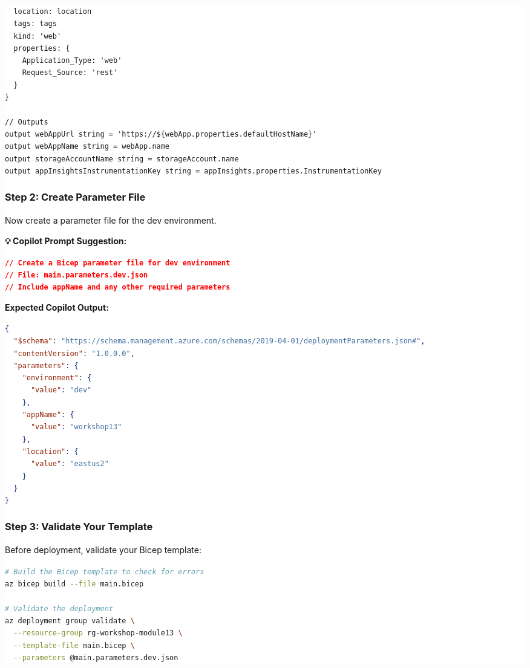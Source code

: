 ```bicep
  location: location
  tags: tags
  kind: 'web'
  properties: {
    Application_Type: 'web'
    Request_Source: 'rest'
  }
}

// Outputs
output webAppUrl string = 'https://${webApp.properties.defaultHostName}'
output webAppName string = webApp.name
output storageAccountName string = storageAccount.name
output appInsightsInstrumentationKey string = appInsights.properties.InstrumentationKey
```

### Step 2: Create Parameter File

Now create a parameter file for the dev environment.

**💡 Copilot Prompt Suggestion:**
```json
// Create a Bicep parameter file for dev environment
// File: main.parameters.dev.json
// Include appName and any other required parameters
```

**Expected Copilot Output:**
```json
{
  "$schema": "https://schema.management.azure.com/schemas/2019-04-01/deploymentParameters.json#",
  "contentVersion": "1.0.0.0",
  "parameters": {
    "environment": {
      "value": "dev"
    },
    "appName": {
      "value": "workshop13"
    },
    "location": {
      "value": "eastus2"
    }
  }
}
```

### Step 3: Validate Your Template

Before deployment, validate your Bicep template:

```bash
# Build the Bicep template to check for errors
az bicep build --file main.bicep

# Validate the deployment
az deployment group validate \
  --resource-group rg-workshop-module13 \
  --template-file main.bicep \
  --parameters @main.parameters.dev.json
```
